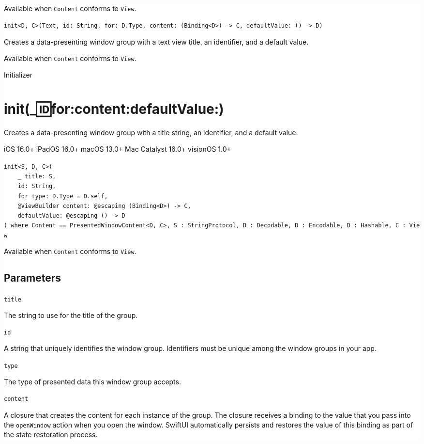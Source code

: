 Available when `Content` conforms to `View`.

`init<D, C>(Text, id: String, for: D.Type, content: (Binding<D>) -> C,
defaultValue: () -> D)`

Creates a data-presenting window group with a text view title, an identifier,
and a default value.

Available when `Content` conforms to `View`.

Initializer

# init(_:id:for:content:defaultValue:)

Creates a data-presenting window group with a title string, an identifier, and
a default value.

iOS 16.0+  iPadOS 16.0+  macOS 13.0+  Mac Catalyst 16.0+  visionOS 1.0+

    
    
    init<S, D, C>(
        _ title: S,
        id: String,
        for type: D.Type = D.self,
        @ViewBuilder content: @escaping (Binding<D>) -> C,
        defaultValue: @escaping () -> D
    ) where Content == PresentedWindowContent<D, C>, S : StringProtocol, D : Decodable, D : Encodable, D : Hashable, C : View

Available when `Content` conforms to `View`.

##  Parameters

`title`

    

The string to use for the title of the group.

`id`

    

A string that uniquely identifies the window group. Identifiers must be unique
among the window groups in your app.

`type`

    

The type of presented data this window group accepts.

`content`

    

A closure that creates the content for each instance of the group. The closure
receives a binding to the value that you pass into the `openWindow` action
when you open the window. SwiftUI automatically persists and restores the
value of this binding as part of the state restoration process.
